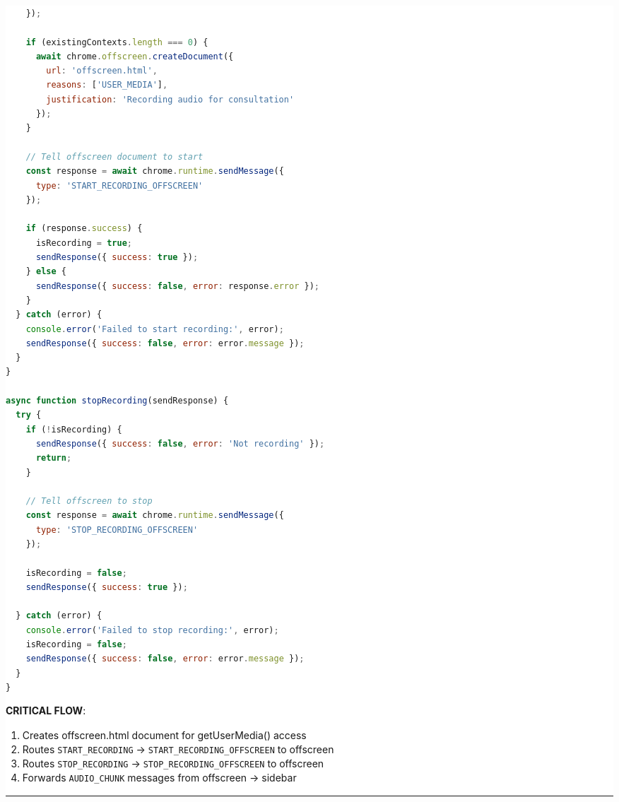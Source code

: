 ```javascript
    });

    if (existingContexts.length === 0) {
      await chrome.offscreen.createDocument({
        url: 'offscreen.html',
        reasons: ['USER_MEDIA'],
        justification: 'Recording audio for consultation'
      });
    }

    // Tell offscreen document to start
    const response = await chrome.runtime.sendMessage({
      type: 'START_RECORDING_OFFSCREEN'
    });

    if (response.success) {
      isRecording = true;
      sendResponse({ success: true });
    } else {
      sendResponse({ success: false, error: response.error });
    }
  } catch (error) {
    console.error('Failed to start recording:', error);
    sendResponse({ success: false, error: error.message });
  }
}

async function stopRecording(sendResponse) {
  try {
    if (!isRecording) {
      sendResponse({ success: false, error: 'Not recording' });
      return;
    }

    // Tell offscreen to stop
    const response = await chrome.runtime.sendMessage({
      type: 'STOP_RECORDING_OFFSCREEN'
    });

    isRecording = false;
    sendResponse({ success: true });

  } catch (error) {
    console.error('Failed to stop recording:', error);
    isRecording = false;
    sendResponse({ success: false, error: error.message });
  }
}
```

**CRITICAL FLOW**:
1. Creates offscreen.html document for getUserMedia() access
2. Routes `START_RECORDING` → `START_RECORDING_OFFSCREEN` to offscreen
3. Routes `STOP_RECORDING` → `STOP_RECORDING_OFFSCREEN` to offscreen
4. Forwards `AUDIO_CHUNK` messages from offscreen → sidebar

---